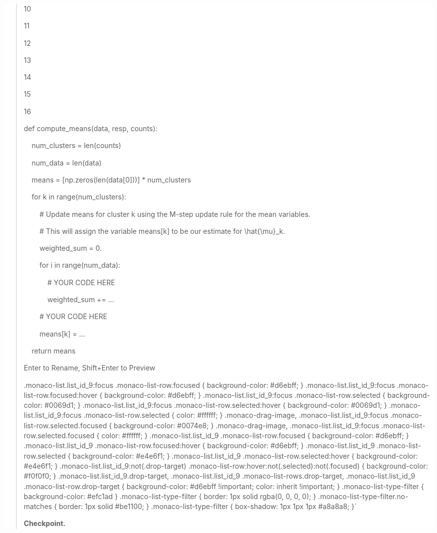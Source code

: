 > 
> 10
> 
> 11
> 
> 12
> 
> 13
> 
> 14
> 
> 15
> 
> 16
> 
> def compute_means(data, resp, counts):
> 
>     num_clusters = len(counts)
> 
>     num_data = len(data)
> 
>     means = [np.zeros(len(data[0]))] * num_clusters
> 
>     for k in range(num_clusters):
> 
>         # Update means for cluster k using the M-step update rule for the mean variables.
> 
>         # This will assign the variable means[k] to be our estimate for \hat{\mu}_k.
> 
>         weighted_sum = 0.
> 
>         for i in range(num_data):
> 
>             # YOUR CODE HERE
> 
>             weighted_sum += ...
> 
>         # YOUR CODE HERE
> 
>         means[k] = ...
> 
>     return means
> 
> Enter to Rename, Shift+Enter to Preview
> 
> .monaco-list.list_id_9:focus .monaco-list-row.focused { background-color: #d6ebff; } .monaco-list.list_id_9:focus .monaco-list-row.focused:hover { background-color: #d6ebff; } .monaco-list.list_id_9:focus .monaco-list-row.selected { background-color: #0069d1; } .monaco-list.list_id_9:focus .monaco-list-row.selected:hover { background-color: #0069d1; } .monaco-list.list_id_9:focus .monaco-list-row.selected { color: #ffffff; } .monaco-drag-image, .monaco-list.list_id_9:focus .monaco-list-row.selected.focused { background-color: #0074e8; } .monaco-drag-image, .monaco-list.list_id_9:focus .monaco-list-row.selected.focused { color: #ffffff; } .monaco-list.list_id_9 .monaco-list-row.focused { background-color: #d6ebff; } .monaco-list.list_id_9 .monaco-list-row.focused:hover { background-color: #d6ebff; } .monaco-list.list_id_9 .monaco-list-row.selected { background-color: #e4e6f1; } .monaco-list.list_id_9 .monaco-list-row.selected:hover { background-color: #e4e6f1; } .monaco-list.list_id_9:not(.drop-target) .monaco-list-row:hover:not(.selected):not(.focused) { background-color: #f0f0f0; } .monaco-list.list_id_9.drop-target, .monaco-list.list_id_9 .monaco-list-rows.drop-target, .monaco-list.list_id_9 .monaco-list-row.drop-target { background-color: #d6ebff !important; color: inherit !important; } .monaco-list-type-filter { background-color: #efc1ad } .monaco-list-type-filter { border: 1px solid rgba(0, 0, 0, 0); } .monaco-list-type-filter.no-matches { border: 1px solid #be1100; } .monaco-list-type-filter { box-shadow: 1px 1px 1px #a8a8a8; }` 
> 
> **Checkpoint.**
> 